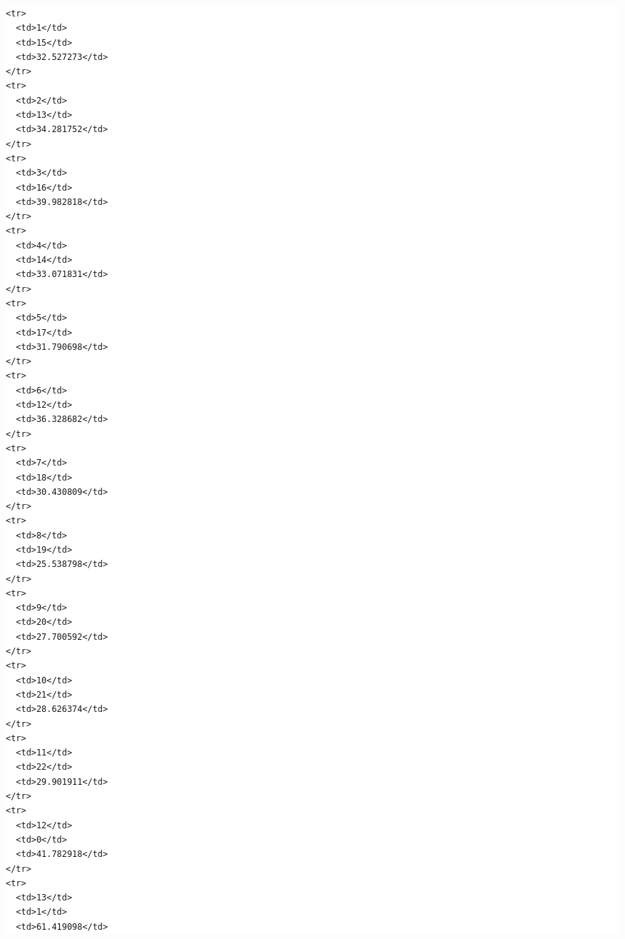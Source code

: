     <tr>
      <td>1</td>
      <td>15</td>
      <td>32.527273</td>
    </tr>
    <tr>
      <td>2</td>
      <td>13</td>
      <td>34.281752</td>
    </tr>
    <tr>
      <td>3</td>
      <td>16</td>
      <td>39.982818</td>
    </tr>
    <tr>
      <td>4</td>
      <td>14</td>
      <td>33.071831</td>
    </tr>
    <tr>
      <td>5</td>
      <td>17</td>
      <td>31.790698</td>
    </tr>
    <tr>
      <td>6</td>
      <td>12</td>
      <td>36.328682</td>
    </tr>
    <tr>
      <td>7</td>
      <td>18</td>
      <td>30.430809</td>
    </tr>
    <tr>
      <td>8</td>
      <td>19</td>
      <td>25.538798</td>
    </tr>
    <tr>
      <td>9</td>
      <td>20</td>
      <td>27.700592</td>
    </tr>
    <tr>
      <td>10</td>
      <td>21</td>
      <td>28.626374</td>
    </tr>
    <tr>
      <td>11</td>
      <td>22</td>
      <td>29.901911</td>
    </tr>
    <tr>
      <td>12</td>
      <td>0</td>
      <td>41.782918</td>
    </tr>
    <tr>
      <td>13</td>
      <td>1</td>
      <td>61.419098</td>